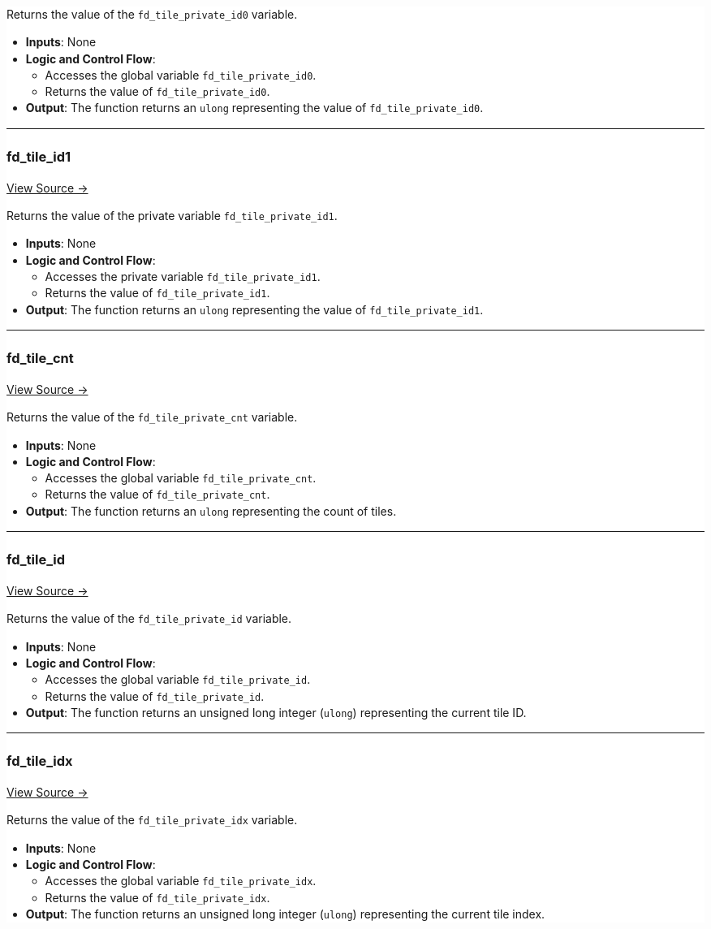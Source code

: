 Returns the value of the `fd_tile_private_id0` variable.
- **Inputs**: None
- **Logic and Control Flow**:
    - Accesses the global variable `fd_tile_private_id0`.
    - Returns the value of `fd_tile_private_id0`.
- **Output**: The function returns an `ulong` representing the value of `fd_tile_private_id0`.


---
### fd\_tile\_id1
[View Source →](<../../../../../src/util/tile/fd_tile_threads.cxx#L194>)

Returns the value of the private variable `fd_tile_private_id1`.
- **Inputs**: None
- **Logic and Control Flow**:
    - Accesses the private variable `fd_tile_private_id1`.
    - Returns the value of `fd_tile_private_id1`.
- **Output**: The function returns an `ulong` representing the value of `fd_tile_private_id1`.


---
### fd\_tile\_cnt
[View Source →](<../../../../../src/util/tile/fd_tile_threads.cxx#L195>)

Returns the value of the `fd_tile_private_cnt` variable.
- **Inputs**: None
- **Logic and Control Flow**:
    - Accesses the global variable `fd_tile_private_cnt`.
    - Returns the value of `fd_tile_private_cnt`.
- **Output**: The function returns an `ulong` representing the count of tiles.


---
### fd\_tile\_id
[View Source →](<../../../../../src/util/tile/fd_tile_threads.cxx#L202>)

Returns the value of the `fd_tile_private_id` variable.
- **Inputs**: None
- **Logic and Control Flow**:
    - Accesses the global variable `fd_tile_private_id`.
    - Returns the value of `fd_tile_private_id`.
- **Output**: The function returns an unsigned long integer (`ulong`) representing the current tile ID.


---
### fd\_tile\_idx
[View Source →](<../../../../../src/util/tile/fd_tile_threads.cxx#L203>)

Returns the value of the `fd_tile_private_idx` variable.
- **Inputs**: None
- **Logic and Control Flow**:
    - Accesses the global variable `fd_tile_private_idx`.
    - Returns the value of `fd_tile_private_idx`.
- **Output**: The function returns an unsigned long integer (`ulong`) representing the current tile index.
